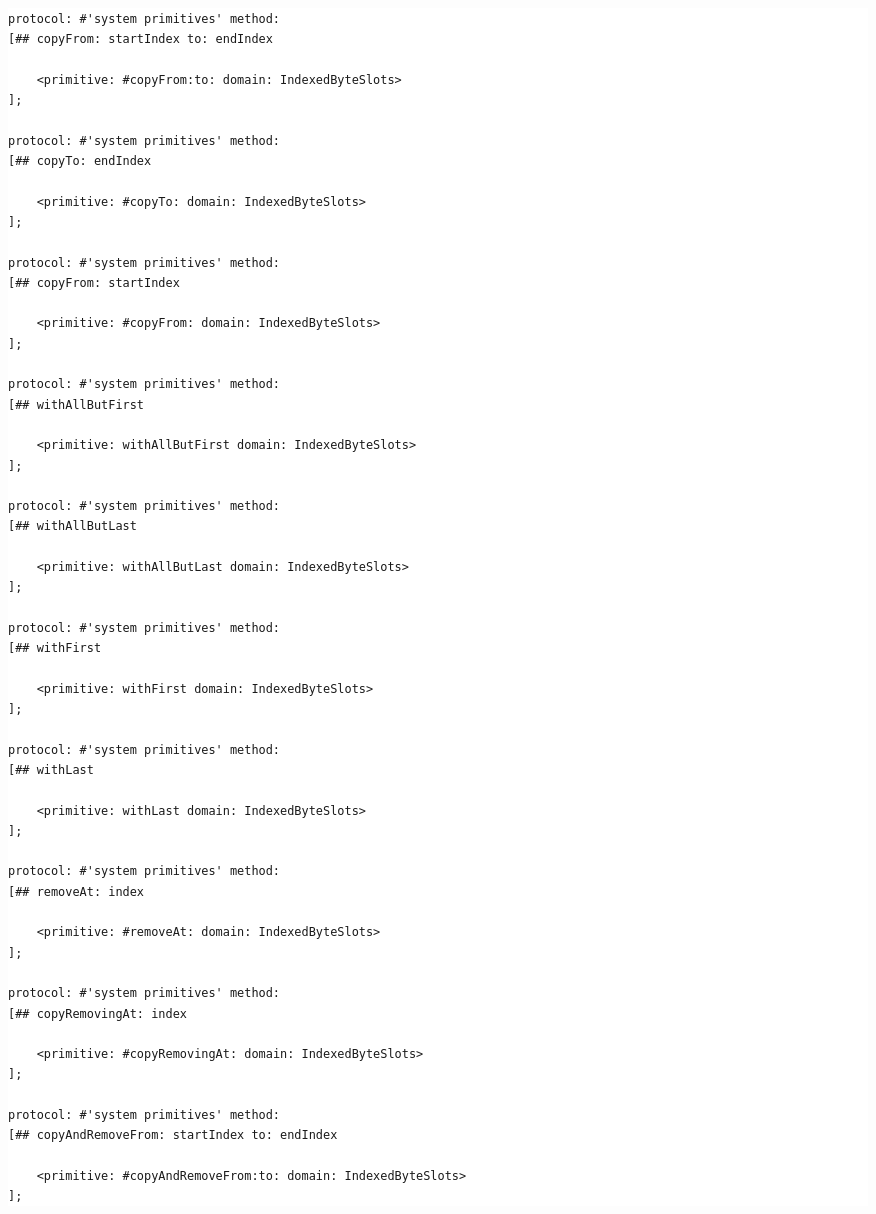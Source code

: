 	protocol: #'system primitives' method:
	[## copyFrom: startIndex to: endIndex 

		<primitive: #copyFrom:to: domain: IndexedByteSlots>
	];

	protocol: #'system primitives' method:
	[## copyTo: endIndex 

		<primitive: #copyTo: domain: IndexedByteSlots>
	];

	protocol: #'system primitives' method:
	[## copyFrom: startIndex 

		<primitive: #copyFrom: domain: IndexedByteSlots>
	];

	protocol: #'system primitives' method:
	[## withAllButFirst

		<primitive: withAllButFirst domain: IndexedByteSlots>
	];

	protocol: #'system primitives' method:
	[## withAllButLast

		<primitive: withAllButLast domain: IndexedByteSlots>
	];

	protocol: #'system primitives' method:
	[## withFirst

		<primitive: withFirst domain: IndexedByteSlots>
	];

	protocol: #'system primitives' method:
	[## withLast

		<primitive: withLast domain: IndexedByteSlots>
	];

	protocol: #'system primitives' method:
	[## removeAt: index 

		<primitive: #removeAt: domain: IndexedByteSlots>
	];

	protocol: #'system primitives' method:
	[## copyRemovingAt: index 

		<primitive: #copyRemovingAt: domain: IndexedByteSlots>
	];

	protocol: #'system primitives' method:
	[## copyAndRemoveFrom: startIndex to: endIndex 

		<primitive: #copyAndRemoveFrom:to: domain: IndexedByteSlots>
	];
